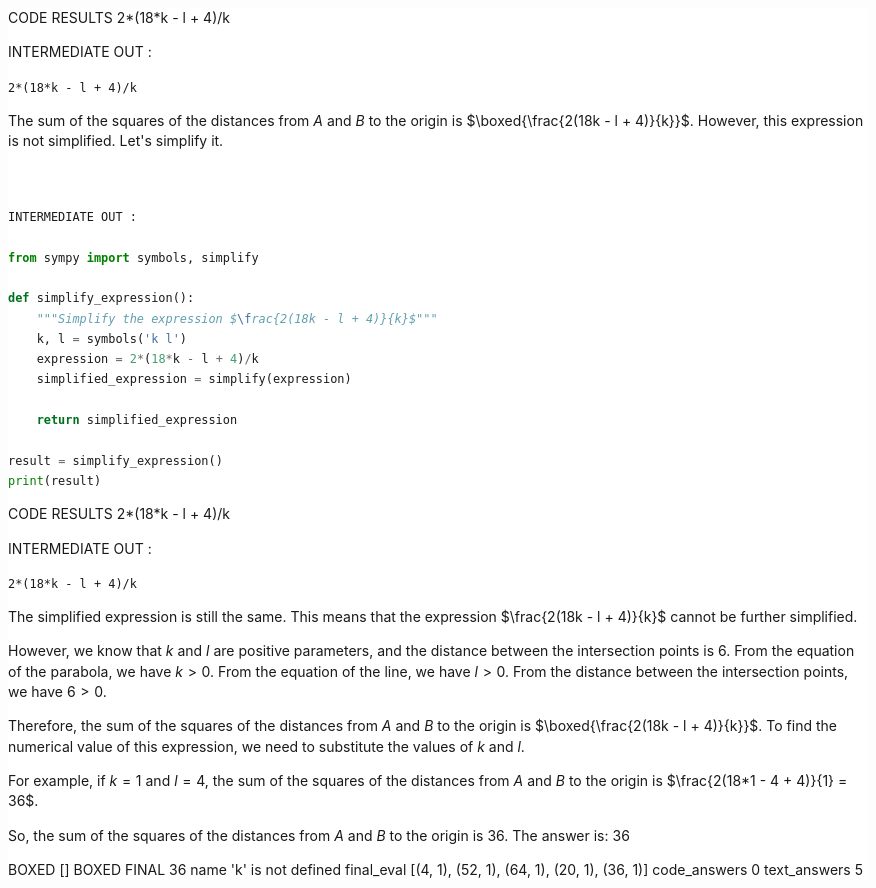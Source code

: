 CODE RESULTS 2*(18*k - l + 4)/k

INTERMEDIATE OUT :
```output
2*(18*k - l + 4)/k
```
The sum of the squares of the distances from $A$ and $B$ to the origin is $\boxed{\frac{2(18k - l + 4)}{k}}$. However, this expression is not simplified. Let's simplify it.

```python


INTERMEDIATE OUT :

from sympy import symbols, simplify

def simplify_expression():
    """Simplify the expression $\frac{2(18k - l + 4)}{k}$"""
    k, l = symbols('k l')
    expression = 2*(18*k - l + 4)/k
    simplified_expression = simplify(expression)

    return simplified_expression

result = simplify_expression()
print(result)
```

CODE RESULTS 2*(18*k - l + 4)/k

INTERMEDIATE OUT :
```output
2*(18*k - l + 4)/k
```
The simplified expression is still the same. This means that the expression $\frac{2(18k - l + 4)}{k}$ cannot be further simplified.

However, we know that $k$ and $l$ are positive parameters, and the distance between the intersection points is 6. From the equation of the parabola, we have $k > 0$. From the equation of the line, we have $l > 0$. From the distance between the intersection points, we have $6 > 0$.

Therefore, the sum of the squares of the distances from $A$ and $B$ to the origin is $\boxed{\frac{2(18k - l + 4)}{k}}$. To find the numerical value of this expression, we need to substitute the values of $k$ and $l$.

For example, if $k = 1$ and $l = 4$, the sum of the squares of the distances from $A$ and $B$ to the origin is $\frac{2(18*1 - 4 + 4)}{1} = 36$.

So, the sum of the squares of the distances from $A$ and $B$ to the origin is 36.
The answer is: $36$

BOXED []
BOXED FINAL 36
name 'k' is not defined final_eval
[(4, 1), (52, 1), (64, 1), (20, 1), (36, 1)]
code_answers 0 text_answers 5
